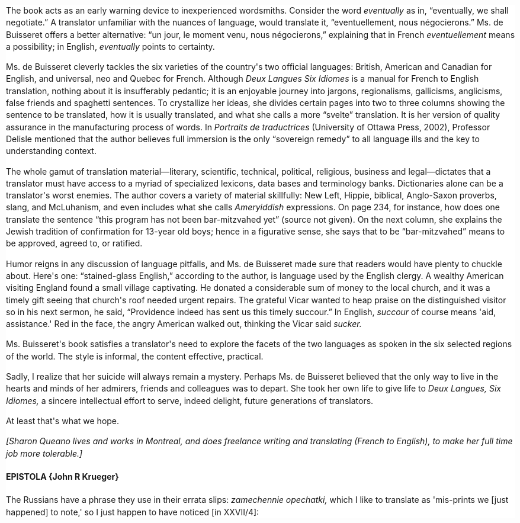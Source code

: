 The book acts as an early warning device to inexperienced wordsmiths. Consider the word *eventually* as in, &ldquo;eventually, we shall negotiate.&rdquo; A translator unfamiliar with the nuances of language, would translate it, &ldquo;eventuellement, nous négocierons.&rdquo; Ms. de Buisseret offers a better alternative: &ldquo;un jour, le moment venu, nous négocierons,&rdquo; explaining that in French *eventuellement* means a possibility; in English, *eventually* points to certainty.

Ms. de Buisseret cleverly tackles the six varieties of the country's two official languages: British, American and Canadian for English, and universal, neo and Quebec for French. Although *Deux Langues Six Idiomes* is a manual for French to English translation, nothing about it is insufferably pedantic; it is an enjoyable journey into jargons, regionalisms, gallicisms, anglicisms, false friends and spaghetti sentences. To crystallize her ideas, she divides certain pages into two to three columns showing the sentence to be translated, how it is usually translated, and what she calls a more &ldquo;svelte&rdquo; translation. It is her version of quality assurance in the manufacturing process of words. In *Portraits de traductrices* (University of Ottawa Press, 2002), Professor Delisle mentioned that the author believes full immersion is the only &ldquo;sovereign remedy&rdquo; to all language ills and the key to understanding context. 

The whole gamut of translation material—literary, scientific, technical, political, religious, business and legal—dictates that a translator must have access to a myriad of specialized lexicons, data bases and terminology banks. Dictionaries alone can be a translator's worst enemies. The author covers a variety of material skillfully: New Left, Hippie, biblical, Anglo-Saxon proverbs, slang, and McLuhanism, and even includes what she calls *Ameryiddish* expressions. On page 234, for instance, how does one translate the sentence &ldquo;this program has not been bar-mitzvahed yet&rdquo; (source not given). On the next column, she explains the Jewish tradition of confirmation for 13-year old boys; hence in a figurative sense, she says that to be &ldquo;bar-mitzvahed&rdquo; means to be approved, agreed to, or ratified.

Humor reigns in any discussion of language pitfalls, and Ms. de Buisseret made sure that readers would have plenty to chuckle about. Here's one: &ldquo;stained-glass English,&rdquo; according to the author, is language used by the English clergy. A wealthy American visiting England found a small village captivating. He donated a considerable sum of money to the local church, and it was a timely gift seeing that church's roof needed urgent repairs. The grateful Vicar wanted to heap praise on the distinguished visitor so in his next sermon, he said, &ldquo;Providence indeed has sent us this timely succour.&rdquo; In English, *succour* of course means 'aid, assistance.' Red in the face, the angry American walked out, thinking the Vicar said *sucker.* 

Ms. Buisseret's book satisfies a translator's need to explore the facets of the two languages as spoken in the six selected regions of the world. The style is informal, the content effective, practical.

Sadly, I realize that her suicide will always remain a mystery. Perhaps Ms. de Buisseret believed that the only way to live in the hearts and minds of her admirers, friends and colleagues was to depart. She took her own life to give life to *Deux Langues, Six Idiomes,* a sincere intellectual effort to serve, indeed delight, future generations of translators.

At least that's what we hope.

*[Sharon Queano lives and works in Montreal, and does freelance writing and translating (French to English), to make her full time job more tolerable.]*


#### EPISTOLA {John R Krueger}

The Russians have a phrase they use in their errata slips: *zamechennie opechatki,* which I like to translate as 'mis-prints we [just happened] to note,' so I just happen to have noticed [in XXVII/4]: 


[^1]: In this they resemble new brooms, whose clean sweep is proverbial, or at least has been so since the 13th century, according to *Bartlett's Familiar Quotations* (16th ed., ed. Justin Kaplan. Boston: Little, Brown and Company, p. 775:11). Of equal antiquity is *The Oxford English Dictionary*'s earliest reference to *saw* in the sense of 'sententious saying;' an early reference in the *Oxford English Dictionary* is from a manuscript of proverbs attributed to king Ælfred dated 1275. In Langland's *Piers Plowman* (1362) a character is scolded for inadequate acquaintance with the Bible since &ldquo;On Salamones sawes seldom [thou] bi-holdest.&rdquo;
[^2]: The phrase—actually *e pluribus unu*s—is from Virgil's *Moretum,* line 104. He is describing a salad rather than a *satura,* a culinary mélange whose closest modern-day equivalent is probably the Italian *antipasto;* the *Century Dictionary* (ed. William Dwight Whitney, New York: Century Company, 1895, p. 5349) states that the Latin expression *per saturam* meant &ldquo;in the gross, confusedly,&rdquo; and hence that the term *satura* came to refer to &ldquo;a species of poesy, orig. dramatic and later didactic, peculiar to the Romans,&rdquo; the spelling *satire* and its obsolete variant *satyre* arising because of a confusion with the word *satyr* (ibid.). *Menippean satire,* named after its supposed originator, a Syriac Greek named Menippus (fl. 250 B.C. and reputedly born a slave, according to the *Century Cyclopedia of Names,* ed. Benjamin E. Smith; New York: Century Publishing Co., 1894, p. 676), was a satiric mixture of prose and poetry, a famous example of which is the *Satyricon* of Petronius, *arbiter elegantiarum* ('standard-setter of high taste') to the emperor Nero until implicated in Piso's assassination conspiracy (as was Seneca; see note 15 below) and forced to commit suicide in 66 A.D. (ibid., p.799). Its longest surviving section, the *cena Trimalchionis* 'Trimalchio's feast,' lampoons a rich and oafish freedman's ostentatious banquet (roast sow stuffed with sausages being just one of innumerable items on the menu) in a masterful exercise in repeatedly arousing readers' disgust, only to pull us back from the brink of actually vomiting. (I here draw closely upon &ldquo;Nausea in the Cena Trimalchionis,&rdquo; an unpublished monograph written by my brother Alexander for a graduate seminar on Petronius at the University of Rochester in the spring semester of 1966. See also our discussion of satire in Humez and Humez, *A B C Et Cetera: The Life and Times of the Roman Alphabet,* Boston: David R. Godine, 1985, pp. 103–109.)
[^3]: Along with sword-and-sandal flicks, of course. A surprising number of my colleagues from various classics departments have confessed to me that like mine, their interest in Latin and Greek was kindled or at least exacerbated at a tender age by such films as *Spartacus, Ben-Hur, Jason and the Argonauts, Helen of Troy,* and even the egregious 1955 *Ulysses* (whose greatest moment is surely Odysseus's surprised inquiry of Circe, &ldquo;Why—what are all these pigs doing here? &rdquo;What indeed?)
[^4]: This expression for a person who was not born and brought up in the state is unique to Maine, as far as I know, but any reader with attestations from elsewhere is urged to come forward.
[^5]: In order, these are the mottoes of Kansas, New Mexico, Michigan, and Massachusetts. *Ad aspera per astra* was proposed to the Kansas state senate by its secretary, John J. Ingalls, who claimed to have seen it in the office of a lawyer under whom he had clerked as a young man. Its meaning is essentially the same as the expression *per ardua ad astra,* the motto of the Irish family of Mulvany and, since 1913, of the Royal Flying Corps and its successor, the RAF; it appears to have been an amalgam of two quotes from the *Aeneid*: XII:892–3 has *ardua pennis astra sequi,* 'to follow on wings through difficulties to the stars' while XI:641 has *sic itur ad astra,* 'that's how to get to the stars.' New Mexico's *crescit eundo* is possibly from Virgil's description of the evils of rumor in *Aeneid* V.173–188; Michigan's motto is an obvious steal from a Latin tag applied to Sir Christopher Wren at St. Paul's Cathedral in London, which translates as 'If you would seek his monument, look around you.' The Massachusetts motto is a truncation of a line by Algernon Sydney (1622–1683) alluding to tyranny; yet taken together with the image of the Indian bowman on the state shield, it would appear to be a thinly veiled allusion to the Bay Colony's sanguinary victory over its native inhabitants during King Philip's War in the 1670s. For other Latin state mottoes, see *www.fact-monster.com/ipka/A0801718* or *www.geocities.com/A-thens/Aegean/7013/statemottoes.*
[^6]: A discussion of the symbols and mottoes of the Great Seal can be found at *http://greatseal.com/mottoes.* *Annuit* *coeptis* and *novus ordo seclorum* are both adapted from Virgil, the latter possibly from *Eclogues* IV:5 (*seclorum nascitur ordo,* 'a (new) order of ages/worlds is born'), the former almost certainly from *audacibus annue coeptis* ('favor bold undertakings') a phrase Virgil uses both in his *Georgics* (I:40) and his *Aeneid* (IX:625). The seal was adopted on June 20, 1782, by the Continental Congress, Charles Thomson (its secretary from 1774 to 1789), having recommended both of the mottoes on the obverse.
[^7]: It would appear to be no accident that the framers did not merely restrict the suspension of *habeas corpus* to states of emergency, but specifically limited it to instances of armed struggles conducted on U.S. soil. To those who long for greater rigor and efficiency in the apprehension and punishment of social deviants, rescinding civil liberties that coddle offenders often seems irresistibly seductive. But to achieve this end in a nation predicated on a set of explicitly formulated procedural rights, it may be expedient to resort to modes of discourse that are usual and customary only in time of war, whence last year's marketing of a bill broadening federal authority to search and seize to Congress as the &ldquo;Patriot Act.&rdquo;
[^8]: *Web 10,* as it is affectionately called even by its detractors, is the source for most of the definitions adapted for this paragraph. *Nol-pros* as verb turns up in fiction as well, e.g. in the title story of John Trotwood Moore's *Tom's Last Forage* (Nashville, TN: Cokesbury Press [1926]), a sentimental tale of a former Confederate officer's Reconstruction-era relationship with his faithful ex-slave turned aide-de-camp.
[^9]: According to H. A. Riley's *Dictionary of Latin Quotations* (London: Henry G. Bohn, 1886), this saying was purportedly &ldquo;derived from the Laws of the Twelve Tables at Rome,&rdquo; but that &ldquo;Aristotle has a similar maxim.&rdquo;
[^10]: Riley (*op. cit.*) cites this only as &ldquo;Legal Maxim,&rdquo; but cites as an interesting example &ldquo;The theft of a pin, for instance.&rdquo; Judge Henry A. Shute genially gives it in lieu of further self-identification at the entry under his own name in the appendix listing the names and glossing the subsequent lives of the inhabitants of his home town of Exeter, New Hampshire who appear in his *Real Diary of a Real Boy* (Chicago: Reilly &amp; Lee Co., 1906).
[^11]: A saying of the 17th-century British jurist Sir Edward Coke, according to Riley *(op. cit.*), but the principle goes back to fifth-century B.C. Athens: In *The Furies* of Euripides its origin is given as a precedent set by Athena herself when she descended to cast the tie-breaking vote in favor of the acquittal of Orestes for matricide.
[^12]: Unattributed by Riley (*ibid.*), though he follows it with a converse seldom heard nowadays: *Cui malo?* ('To what harm?') However, Cicero asks the question in his defense of Milo (*Pro Milone* XII.32), *Cui bono fuerit?* ('Of what good was it?')
[^13]: Those outside the profession, of course, may regard its use of Latin as a deliberate technique of mystification; Sganarelle, Molière's willy-nilly physician, exploits Géronte's ignorance to deliver a preposterous string of Greco-Roman terminology (e.g., &ldquo;the head, which we call in Greek *nasmus*&rdquo;—*nasmos* is indeed real Greek, but actually means 'a flowing current or spring') and pseudo-quotations from Hippocrates to convince the old man of his erudition and curative powers (*Le Médecin malgré lui,* act II, scene 6.) A very helpful introduction to basic medical Latin and its Greek borrowings can be found in chapters 12 and 13 of the third edition of Tamara Green's *Greek and Latin Roots of English* (New York: Rowman and Littlefield, 2003). While intended primarily as a textbook, it is a useful reference work as well, not least for its concise glossaries of Latin and transliterated Greek terms.
[^14]: *Epidemics,* book 1, chapter 11. This translation is from page 71 of the 16th edition of *Bartlett's Familiar Quotations,* edited by Justin Kaplan (Boston: Little, Brown, 1992).
[^15]: *Ibid.;* the entire quote is from Hippocrates' *Aphorisms,* section 1, in which it begins the first item, the rest of which reads 'the occasion instant [or: the opportunity fleeting], the experiment perilous, and the decision difficult.' The Latin gloss got a boost from Seneca, who uses *Vita brevis est, ars longa* as the opener for his essay &ldquo;On the Brevity of Life&rdquo; (*De Brevitate Vitæ*). As it turned out, his own life proved briefer than statistical expectancy, for Nero made him commit suicide along with Petronius (see note 2 above).
[^16]: Slightly adapted from his *De Officiis* II.78.
[^17]: *Tusculan Disputations* III.10
[^18]: In his *Declamatio Maior* XII, where Quintilian employs it metaphorically in the broader sense of 'Better never than late.'
[^19]: Psalm 95 in the King James Bible. (The numbering of the psalms in the Catholic Bible is slightly different.)
[^20]: Luke 1:46–55.
[^21]: Luke 2:29–32.
[^22]: The preface to the *Sanctus.*
[^23]: Psalm 130.
[^24]: Psalm 98.
[^25]: The opening of Psalm 71, and the final words of the *Te Deum.*
[^26]: The full phrase is *Mea culpa, mea culpa, mea maxima culpa* ('My fault, my fault, my most grievous fault'); this is accompanied by striking one's chest. (The French term for this is *battre son coulpe;* in the *Song of Roland,* the title character, Charlemagne's nephew, does this at the point in the story when he knows he is mortally wounded.)
[^27]: *Aeneid* II.49; the speaker is the priest Laöcoön, who correctly distrusts the wooden horse left for the Trojans to take inside their walls. Unfortunately, he and his sons are promptly strangled by a huge snake (the subject of a well-known sculpture from the School of Pergamum, now in the Vatican).
[^28]: &ldquo;Crossing the Rubicon&rdquo; has itself become proverbial. This stream marked the boundary between Italy proper and Cisalpine Gaul, inside which a general was not to lead his army without express permission of the Senate; to do so amounted to a declaration of civil war. Another phrase attributed to Julius Caesar is based on a mistranslation fostered by Shakespeare, *Et tu, Brute?* ('You too, Brutus?') What Julius actually was reported to have said was more poignant, and in Greek: *Kai su, o teknon?* ('Thou too, my bairn?')
[^29]: Cicero, at the beginning of the first of his two speeches against the conspirator Cataline.
[^30]: From Lucan's epic poem about the civil war between Pompey and Julius Caesar, the *Pharsalia* (I.128). Marcus Porcius Cato, great-grandson and namesake of the austere Cato the Censor who nagged the Senate into the Third Punic War by ending every speech with *Delenda est Carthago* ('Carthage must be destroyed'), had backed the Pompeian side; it cost him his life.
[^31]: Nowadays used almost exclusively to refer to one's college, it was formerly applied by poets to refer to their country, according to the *Nouveau Petit Larousse Illustré Dictionnaire Encyclopédique* (Paris: Larousse, 1951), pink page 1117.